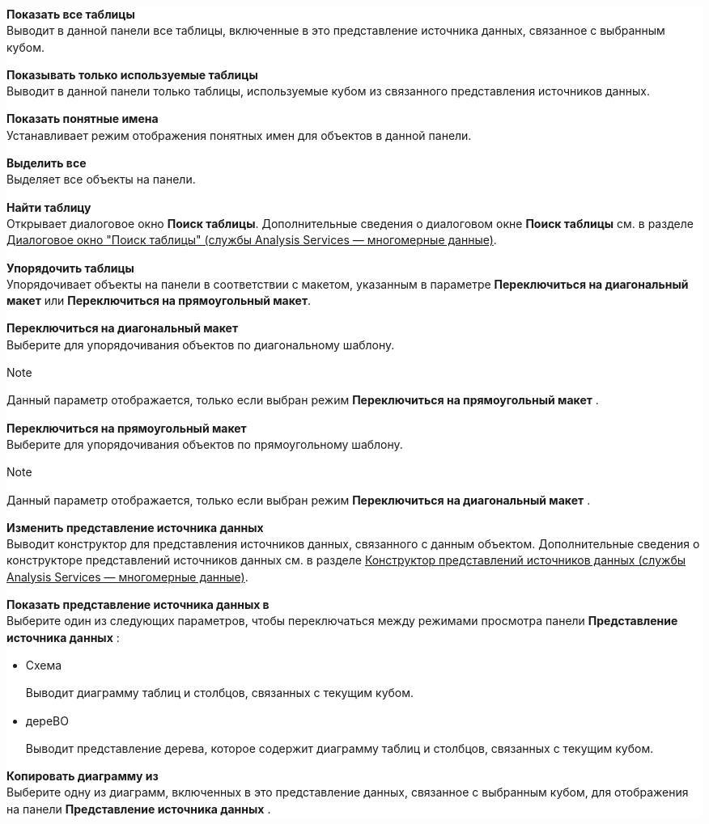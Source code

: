  **Показать все таблицы**  
 Выводит в данной панели все таблицы, включенные в это представление источника данных, связанное с выбранным кубом.  
  
 **Показывать только используемые таблицы**  
 Выводит в данной панели только таблицы, используемые кубом из связанного представления источников данных.  
  
 **Показать понятные имена**  
 Устанавливает режим отображения понятных имен для объектов в данной панели.  
  
 **Выделить все**  
 Выделяет все объекты на панели.  
  
 **Найти таблицу**  
 Открывает диалоговое окно **Поиск таблицы**. Дополнительные сведения о диалоговом окне **Поиск таблицы** см. в разделе [Диалоговое окно "Поиск таблицы" (службы Analysis Services — многомерные данные)](find-table-dialog-box-analysis-services-multidimensional-data.md).  
  
 **Упорядочить таблицы**  
 Упорядочивает объекты на панели в соответствии с макетом, указанным в параметре **Переключиться на диагональный макет** или **Переключиться на прямоугольный макет**.  
  
 **Переключиться на диагональный макет**  
 Выберите для упорядочивания объектов по диагональному шаблону.  
  
> [!NOTE]  
>  Данный параметр отображается, только если выбран режим **Переключиться на прямоугольный макет** .  
  
 **Переключиться на прямоугольный макет**  
 Выберите для упорядочивания объектов по прямоугольному шаблону.  
  
> [!NOTE]  
>  Данный параметр отображается, только если выбран режим **Переключиться на диагональный макет** .  
  
 **Изменить представление источника данных**  
 Выводит конструктор для представления источников данных, связанного с данным объектом. Дополнительные сведения о конструкторе представлений источников данных см. в разделе [Конструктор представлений источников данных (службы Analysis Services — многомерные данные)](data-source-view-designer-analysis-services-multidimensional-data.md).  
  
 **Показать представление источника данных в**  
 Выберите один из следующих параметров, чтобы переключаться между режимами просмотра панели **Представление источника данных** :  
  
-   Схема  
  
     Выводит диаграмму таблиц и столбцов, связанных с текущим кубом.  
  
-   дереВО  
  
     Выводит представление дерева, которое содержит диаграмму таблиц и столбцов, связанных с текущим кубом.  
  
 **Копировать диаграмму из**  
 Выберите одну из диаграмм, включенных в это представление данных, связанное с выбранным кубом, для отображения на панели **Представление источника данных** .  
  